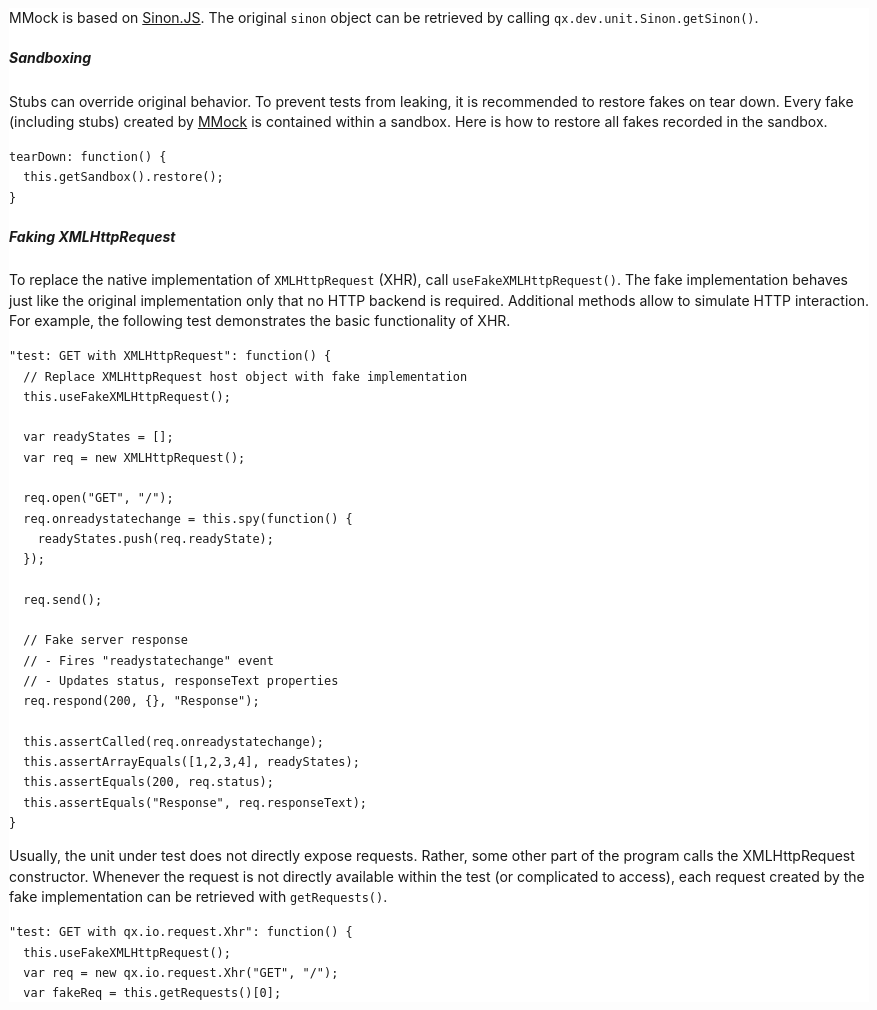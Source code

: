 MMock is based on [Sinon.JS](http://sinonjs.org/). The original `sinon`
object can be retrieved by calling `qx.dev.unit.Sinon.getSinon()`.

##### Sandboxing

Stubs can override original behavior. To prevent tests from leaking, it
is recommended to restore fakes on tear down. Every fake (including
stubs) created by
[MMock](http://demo.qooxdoo.org/%{version}/apiviewer/#qx.dev.unit.MMock)
is contained within a sandbox. Here is how to restore all fakes recorded
in the sandbox.

    tearDown: function() {
      this.getSandbox().restore();
    }

##### Faking XMLHttpRequest

To replace the native implementation of `XMLHttpRequest` (XHR), call
`useFakeXMLHttpRequest()`. The fake implementation behaves just like the
original implementation only that no HTTP backend is required.
Additional methods allow to simulate HTTP interaction. For example, the
following test demonstrates the basic functionality of XHR.

    "test: GET with XMLHttpRequest": function() {
      // Replace XMLHttpRequest host object with fake implementation
      this.useFakeXMLHttpRequest();

      var readyStates = [];
      var req = new XMLHttpRequest();

      req.open("GET", "/");
      req.onreadystatechange = this.spy(function() {
        readyStates.push(req.readyState);
      });

      req.send();

      // Fake server response
      // - Fires "readystatechange" event
      // - Updates status, responseText properties
      req.respond(200, {}, "Response");

      this.assertCalled(req.onreadystatechange);
      this.assertArrayEquals([1,2,3,4], readyStates);
      this.assertEquals(200, req.status);
      this.assertEquals("Response", req.responseText);
    }

Usually, the unit under test does not directly expose requests. Rather,
some other part of the program calls the XMLHttpRequest constructor.
Whenever the request is not directly available within the test (or
complicated to access), each request created by the fake implementation
can be retrieved with `getRequests()`.

    "test: GET with qx.io.request.Xhr": function() {
      this.useFakeXMLHttpRequest();
      var req = new qx.io.request.Xhr("GET", "/");
      var fakeReq = this.getRequests()[0];
